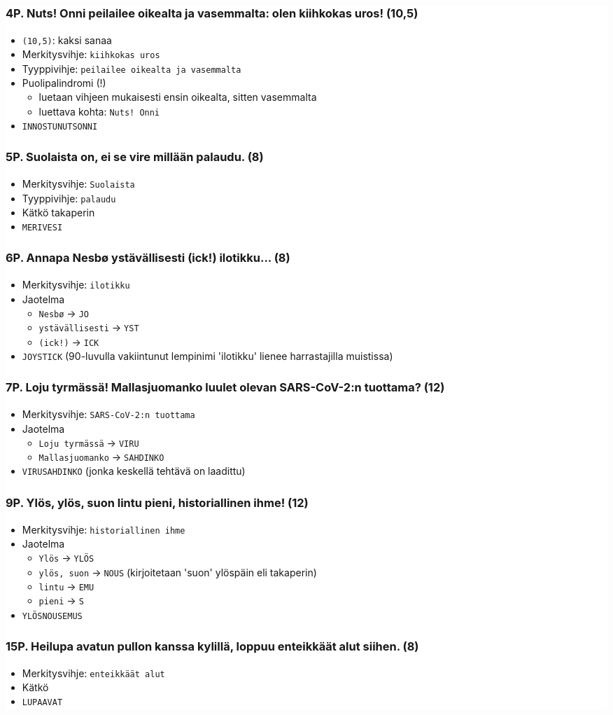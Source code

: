### 4P. Nuts! Onni peilailee oikealta ja vasemmalta: olen kiihkokas uros! (10,5)

- `(10,5)`: kaksi sanaa
- Merkitysvihje: `kiihkokas uros`
- Tyyppivihje: `peilailee oikealta ja vasemmalta`
- Puolipalindromi (!)
  - luetaan vihjeen mukaisesti ensin oikealta, sitten vasemmalta
  - luettava kohta: `Nuts! Onni`
- `INNOSTUNUTSONNI`

### 5P. Suolaista on, ei se vire millään palaudu. (8)

- Merkitysvihje: `Suolaista`
- Tyyppivihje: `palaudu`
- Kätkö takaperin
- `MERIVESI`

### 6P. Annapa Nesbø ystävällisesti (ick!) ilotikku... (8)

- Merkitysvihje: `ilotikku`
- Jaotelma
  - `Nesbø` -> `JO`
  - `ystävällisesti` -> `YST`
  - `(ick!)` -> `ICK`
- `JOYSTICK` (90-luvulla vakiintunut lempinimi 'ilotikku' lienee harrastajilla muistissa)

### 7P. Loju tyrmässä! Mallasjuomanko luulet olevan SARS-CoV-2:n tuottama? (12)

- Merkitysvihje: `SARS-CoV-2:n tuottama`
- Jaotelma
  - `Loju tyrmässä` -> `VIRU`
  - `Mallasjuomanko` -> `SAHDINKO`
- `VIRUSAHDINKO` (jonka keskellä tehtävä on laadittu)

### 9P. Ylös, ylös, suon lintu pieni, historiallinen ihme! (12)

- Merkitysvihje: `historiallinen ihme`
- Jaotelma
  - `Ylös` -> `YLÖS`
  - `ylös, suon` -> `NOUS` (kirjoitetaan 'suon' ylöspäin eli takaperin)
  - `lintu` -> `EMU`
  - `pieni` -> `S`
- `YLÖSNOUSEMUS`

### 15P. Heilupa avatun pullon kanssa kylillä, loppuu enteikkäät alut siihen. (8)

- Merkitysvihje: `enteikkäät alut`
- Kätkö
- `LUPAAVAT`
